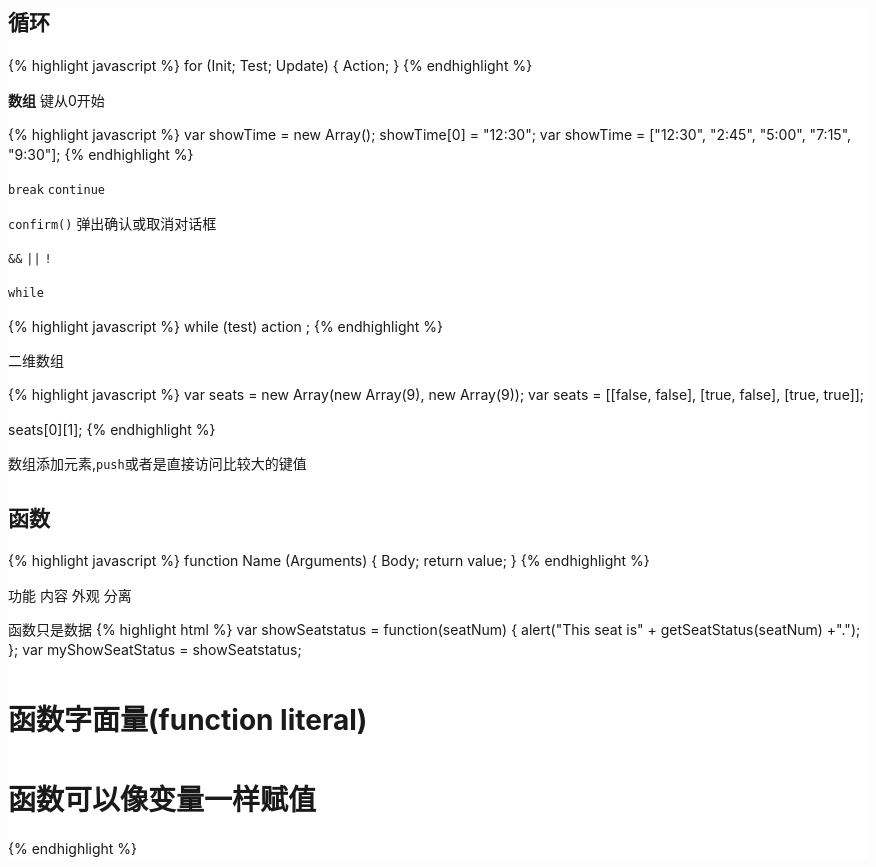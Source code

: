 ## 循环

{% highlight javascript %}
for (Init; Test; Update)
{
  Action;
}
{% endhighlight %}

**数组** 键从0开始

{% highlight javascript %}
var showTime = new Array();
showTime[0] = "12:30";
var showTime = ["12:30", "2:45", "5:00", "7:15", "9:30"];
{% endhighlight %}

`break` `continue`

`confirm()` 弹出确认或取消对话框

`&&` `||` `!`

`while`

{% highlight javascript %}
while (test)
  action ;
{% endhighlight %}

二维数组

{% highlight javascript %}
var seats = new Array(new Array(9), new Array(9));
var seats = [[false, false],
            [true, false],
            [true, true]];

seats[0][1];
{% endhighlight %}

数组添加元素,`push`或者是直接访问比较大的键值

## 函数

{% highlight javascript %}
function Name (Arguments)
{
  Body;
  return value;
}
{% endhighlight %}

功能 内容 外观 分离

函数只是数据
{% highlight html %}
var showSeatstatus = function(seatNum)
{
  alert("This seat is" + getSeatStatus(seatNum) +".");
};
var myShowSeatStatus = showSeatstatus;
# 函数字面量(function literal)
# 函数可以像变量一样赋值
{% endhighlight %}
